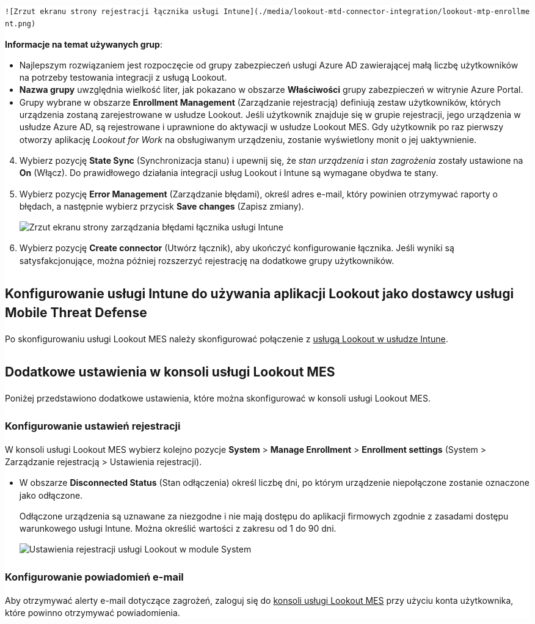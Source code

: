     ![Zrzut ekranu strony rejestracji łącznika usługi Intune](./media/lookout-mtd-connector-integration/lookout-mtp-enrollment.png)  

   **Informacje na temat używanych grup**:
   - Najlepszym rozwiązaniem jest rozpoczęcie od grupy zabezpieczeń usługi Azure AD zawierającej małą liczbę użytkowników na potrzeby testowania integracji z usługą Lookout.
   - **Nazwa grupy** uwzględnia wielkość liter, jak pokazano w obszarze **Właściwości** grupy zabezpieczeń w witrynie Azure Portal.  
   - Grupy wybrane w obszarze **Enrollment Management** (Zarządzanie rejestracją) definiują zestaw użytkowników, których urządzenia zostaną zarejestrowane w usłudze Lookout. Jeśli użytkownik znajduje się w grupie rejestracji, jego urządzenia w usłudze Azure AD, są rejestrowane i uprawnione do aktywacji w usłudze Lookout MES. Gdy użytkownik po raz pierwszy otworzy aplikację *Lookout for Work* na obsługiwanym urządzeniu, zostanie wyświetlony monit o jej uaktywnienie.

4. Wybierz pozycję **State Sync** (Synchronizacja stanu) i upewnij się, że *stan urządzenia* i *stan zagrożenia* zostały ustawione na **On** (Włącz).  Do prawidłowego działania integracji usług Lookout i Intune są wymagane obydwa te stany.  

5. Wybierz pozycję **Error Management** (Zarządzanie błędami), określ adres e-mail, który powinien otrzymywać raporty o błędach, a następnie wybierz przycisk **Save changes** (Zapisz zmiany).
 
   ![Zrzut ekranu strony zarządzania błędami łącznika usługi Intune](./media/lookout-mtd-connector-integration/lookout-mtp-connector-error-notifications.png)

6. Wybierz pozycję **Create connector** (Utwórz łącznik), aby ukończyć konfigurowanie łącznika. Jeśli wyniki są satysfakcjonujące, można później rozszerzyć rejestrację na dodatkowe grupy użytkowników.

## <a name="configure-intune-to-use-lookout-as-a-mobile-threat-defense-provider"></a>Konfigurowanie usługi Intune do używania aplikacji Lookout jako dostawcy usługi Mobile Threat Defense
Po skonfigurowaniu usługi Lookout MES należy skonfigurować połączenie z [usługą Lookout w usłudze Intune](https://docs.microsoft.com/en-us/intune/protect/mtd-connector-enable).  

## <a name="additional-settings-in-the-lookout-mes-console"></a>Dodatkowe ustawienia w konsoli usługi Lookout MES
Poniżej przedstawiono dodatkowe ustawienia, które można skonfigurować w konsoli usługi Lookout MES.  

### <a name="configure-enrollment-settings"></a>Konfigurowanie ustawień rejestracji
W konsoli usługi Lookout MES wybierz kolejno pozycje **System** > **Manage Enrollment** > **Enrollment settings** (System > Zarządzanie rejestracją > Ustawienia rejestracji).  

- W obszarze **Disconnected Status** (Stan odłączenia) określ liczbę dni, po którym urządzenie niepołączone zostanie oznaczone jako odłączone.  

  Odłączone urządzenia są uznawane za niezgodne i nie mają dostępu do aplikacji firmowych zgodnie z zasadami dostępu warunkowego usługi Intune. Można określić wartości z zakresu od 1 do 90 dni.

  ![Ustawienia rejestracji usługi Lookout w module System](./media/lookout-mtd-connector-integration/lookout-console-enrollment-settings.png)

### <a name="configure-email-notifications"></a>Konfigurowanie powiadomień e-mail
Aby otrzymywać alerty e-mail dotyczące zagrożeń, zaloguj się do [konsoli usługi Lookout MES](https://aad.lookout.com) przy użyciu konta użytkownika, które powinno otrzymywać powiadomienia.  
